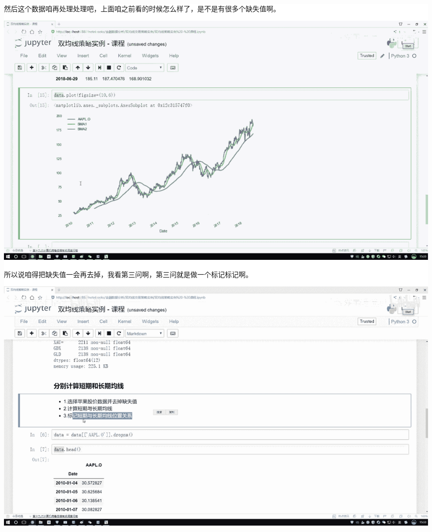 然后这个数据咱再处理处理吧，上面咱之前看的时候怎么样了，是不是有很多个缺失值啊。

![](img/c820bc9e1d94965ebd71ea0c769fedc0_76.png)

所以说咱得把缺失值一会再去掉，我看第三问啊，第三问就是做一个标记标记啊。

![](img/c820bc9e1d94965ebd71ea0c769fedc0_78.png)
